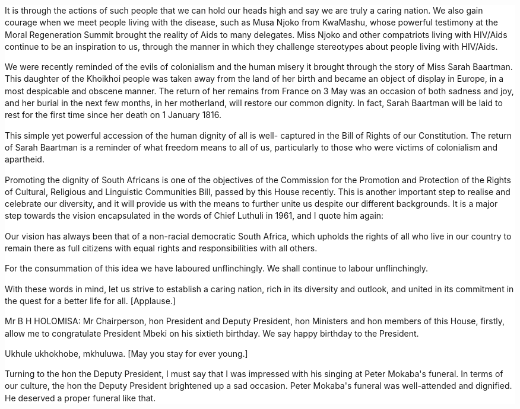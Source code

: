 It is through the actions of such people that we can  hold  our  heads  high
and say we are truly a caring nation. We also  gain  courage  when  we  meet
people living with the disease, such as  Musa  Njoko  from  KwaMashu,  whose
powerful testimony at the Moral Regeneration Summit brought the  reality  of
Aids to many  delegates.  Miss  Njoko  and  other  compatriots  living  with
HIV/Aids continue to be an inspiration to us, through the  manner  in  which
they challenge stereotypes about people living with HIV/Aids.

We were recently reminded of the evils of colonialism and the  human  misery
it brought through the story of Miss Sarah Baartman. This  daughter  of  the
Khoikhoi people was taken away from the land of  her  birth  and  became  an
object of display in Europe, in a most despicable and  obscene  manner.  The
return of her remains from France on 3 May was an occasion of  both  sadness
and joy, and her burial in the next few  months,  in  her  motherland,  will
restore our common dignity. In fact, Sarah Baartman will  be  laid  to  rest
for the first time since her death on 1 January 1816.

This simple yet powerful accession of the human  dignity  of  all  is  well-
captured in the Bill of Rights of our  Constitution.  The  return  of  Sarah
Baartman is a reminder of what freedom means to all of us,  particularly  to
those who were victims of colonialism and apartheid.

Promoting the dignity of South Africans is one  of  the  objectives  of  the
Commission for the Promotion and  Protection  of  the  Rights  of  Cultural,
Religious and Linguistic Communities Bill, passed by  this  House  recently.
This is another important step to realise and celebrate our  diversity,  and
it will provide us with the means to further unite us despite our  different
backgrounds. It is a major step  towards  the  vision  encapsulated  in  the
words of Chief Luthuli in 1961, and I quote him again:


  Our vision has always been that of a non-racial democratic South  Africa,
  which upholds the rights of all who live in our country to  remain  there
  as full citizens with equal rights and responsibilities with all others.


  For the consummation of this idea  we  have  laboured  unflinchingly.  We
  shall continue to labour unflinchingly.

With these words in mind, let us strive to establish a caring  nation,  rich
in its diversity and outlook, and united in its commitment in the quest  for
a better life for all. [Applause.]

Mr B H HOLOMISA: Mr Chairperson, hon President  and  Deputy  President,  hon
Ministers and hon members of this House, firstly, allow me  to  congratulate
President Mbeki on his sixtieth birthday.  We  say  happy  birthday  to  the
President.

Ukhule ukhokhobe, mkhuluwa. [May you stay for ever young.]

Turning to the hon the Deputy President, I must say  that  I  was  impressed
with his singing at Peter Mokaba's funeral. In terms  of  our  culture,  the
hon the Deputy President  brightened  up  a  sad  occasion.  Peter  Mokaba's
funeral was well-attended and dignified. He deserved a proper  funeral  like
that.
